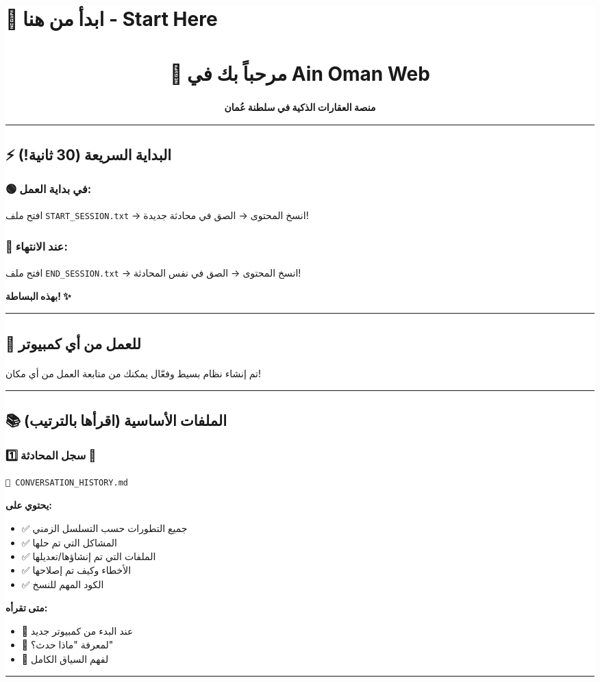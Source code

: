 # 🚀 ابدأ من هنا - Start Here

<div align="center">

# 💚 مرحباً بك في Ain Oman Web

**منصة العقارات الذكية في سلطنة عُمان**

</div>

---

## ⚡ البداية السريعة (30 ثانية!)

### 🟢 **في بداية العمل:**
افتح ملف `START_SESSION.txt` → انسخ المحتوى → الصق في محادثة جديدة!

### 🔴 **عند الانتهاء:**
افتح ملف `END_SESSION.txt` → انسخ المحتوى → الصق في نفس المحادثة!

**بهذه البساطة! ✨**

---

## 📌 للعمل من أي كمبيوتر

تم إنشاء نظام بسيط وفعّال يمكنك من متابعة العمل من أي مكان!

---

## 📚 الملفات الأساسية (اقرأها بالترتيب)

### 1️⃣ **سجل المحادثة** 📝
```
📄 CONVERSATION_HISTORY.md
```

**يحتوي على:**
- ✅ جميع التطورات حسب التسلسل الزمني
- ✅ المشاكل التي تم حلها
- ✅ الملفات التي تم إنشاؤها/تعديلها
- ✅ الأخطاء وكيف تم إصلاحها
- ✅ الكود المهم للنسخ

**متى تقرأه:**
- 🔸 عند البدء من كمبيوتر جديد
- 🔸 لمعرفة "ماذا حدث؟"
- 🔸 لفهم السياق الكامل

---
